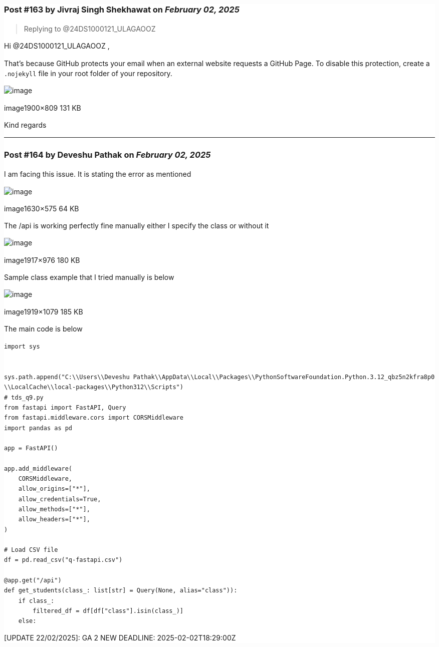### Post #163 by **Jivraj Singh Shekhawat** on *February 02, 2025*
> Replying to @24DS1000121_ULAGAOOZ

Hi @24DS1000121\_ULAGAOOZ ,

That’s because GitHub protects your email when an external website requests a GitHub Page. To disable this protection, create a `.nojekyll` file in your root folder of your repository.

![image](https://europe1.discourse-cdn.com/flex013/uploads/iitm/optimized/3X/6/4/64798b0686fda7cc36e604c3040f40e2872474b5_2_690x293.png)

image1900×809 131 KB

Kind regards

---

### Post #164 by **Deveshu Pathak** on *February 02, 2025*
I am facing this issue. It is stating the error as mentioned  

![image](https://europe1.discourse-cdn.com/flex013/uploads/iitm/optimized/3X/a/6/a65a73e26776aa7f03943523ae128705930fa05e_2_690x243.png)

image1630×575 64 KB

The /api is working perfectly fine manually either I specify the class or without it  

![image](https://europe1.discourse-cdn.com/flex013/uploads/iitm/original/3X/b/c/bc2d0911cafe513e7b673a5c45286d15344a4d33.png)

image1917×976 180 KB

Sample class example that I tried manually is below  

![image](https://europe1.discourse-cdn.com/flex013/uploads/iitm/optimized/3X/9/4/94b68df3490d735ba6fc0a0f57040bd762ed8eef_2_690x387.png)

image1919×1079 185 KB

The main code is below

```
import sys


sys.path.append("C:\\Users\\Deveshu Pathak\\AppData\\Local\\Packages\\PythonSoftwareFoundation.Python.3.12_qbz5n2kfra8p0\\LocalCache\\local-packages\\Python312\\Scripts")
# tds_q9.py
from fastapi import FastAPI, Query
from fastapi.middleware.cors import CORSMiddleware
import pandas as pd

app = FastAPI()

app.add_middleware(
    CORSMiddleware,
    allow_origins=["*"],  
    allow_credentials=True,
    allow_methods=["*"],  
    allow_headers=["*"],  
)

# Load CSV file
df = pd.read_csv("q-fastapi.csv")

@app.get("/api")
def get_students(class_: list[str] = Query(None, alias="class")):
    if class_:
        filtered_df = df[df["class"].isin(class_)]
    else:
```

[UPDATE 22/02/2025]: GA 2 NEW DEADLINE: 2025-02-02T18:29:00Z
